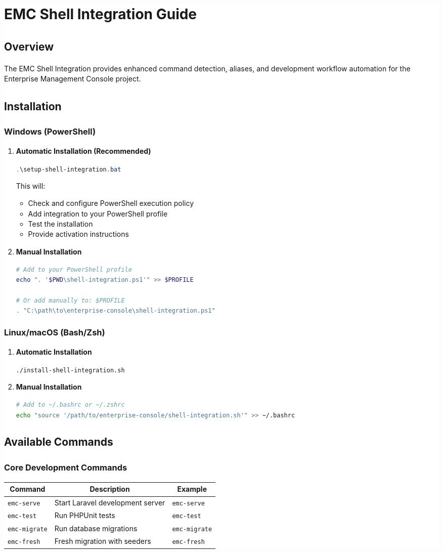 # EMC Shell Integration Guide

## Overview

The EMC Shell Integration provides enhanced command detection, aliases, and development workflow automation for the Enterprise Management Console project.

## Installation

### Windows (PowerShell)

1. **Automatic Installation (Recommended)**
   ```powershell
   .\setup-shell-integration.bat
   ```
   
   This will:
   - Check and configure PowerShell execution policy
   - Add integration to your PowerShell profile
   - Test the installation
   - Provide activation instructions

2. **Manual Installation**
   ```powershell
   # Add to your PowerShell profile
   echo ". '$PWD\shell-integration.ps1'" >> $PROFILE
   
   # Or add manually to: $PROFILE
   . "C:\path\to\enterprise-console\shell-integration.ps1"
   ```

### Linux/macOS (Bash/Zsh)

1. **Automatic Installation**
   ```bash
   ./install-shell-integration.sh
   ```

2. **Manual Installation**
   ```bash
   # Add to ~/.bashrc or ~/.zshrc
   echo "source '/path/to/enterprise-console/shell-integration.sh'" >> ~/.bashrc
   ```

## Available Commands

### Core Development Commands

| Command | Description | Example |
|---------|-------------|---------|
| `emc-serve` | Start Laravel development server | `emc-serve` |
| `emc-test` | Run PHPUnit tests | `emc-test` |
| `emc-migrate` | Run database migrations | `emc-migrate` |
| `emc-fresh` | Fresh migration with seeders | `emc-fresh` |
